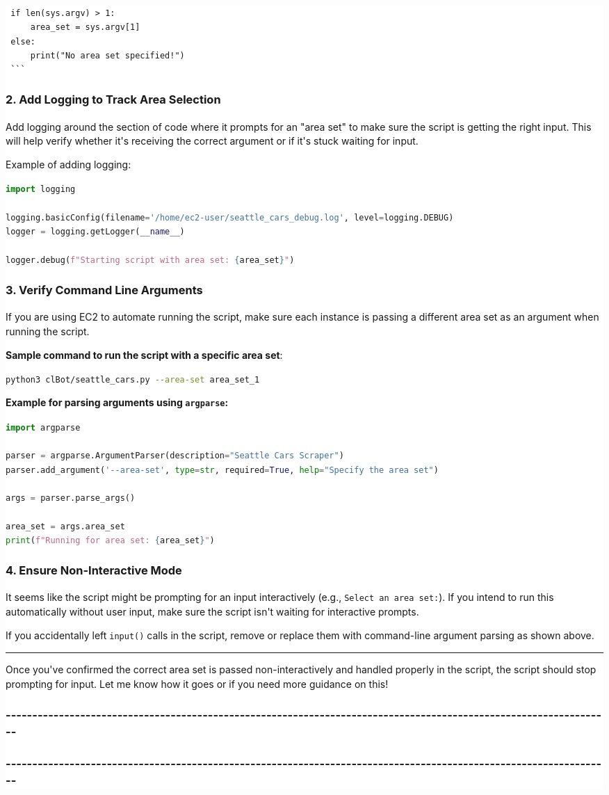      if len(sys.argv) > 1:
         area_set = sys.argv[1]
     else:
         print("No area set specified!")
     ```

### 2. **Add Logging to Track Area Selection**
   Add logging around the section of code where it prompts for an "area set" to make sure the script is getting the right input. This will help verify whether it's receiving the correct argument or if it's stuck waiting for input.

   Example of adding logging:
   ```python
   import logging

   logging.basicConfig(filename='/home/ec2-user/seattle_cars_debug.log', level=logging.DEBUG)
   logger = logging.getLogger(__name__)

   logger.debug(f"Starting script with area set: {area_set}")
   ```

### 3. **Verify Command Line Arguments**
   If you are using EC2 to automate running the script, make sure each instance is passing a different area set as an argument when running the script.

   **Sample command to run the script with a specific area set**:
   ```bash
   python3 clBot/seattle_cars.py --area-set area_set_1
   ```

   **Example for parsing arguments using `argparse`:**
   ```python
   import argparse

   parser = argparse.ArgumentParser(description="Seattle Cars Scraper")
   parser.add_argument('--area-set', type=str, required=True, help="Specify the area set")

   args = parser.parse_args()

   area_set = args.area_set
   print(f"Running for area set: {area_set}")
   ```

### 4. **Ensure Non-Interactive Mode**
   It seems like the script might be prompting for an input interactively (e.g., `Select an area set:`). If you intend to run this automatically without user input, make sure the script isn't waiting for interactive prompts.

   If you accidentally left `input()` calls in the script, remove or replace them with command-line argument parsing as shown above.

---

Once you've confirmed the correct area set is passed non-interactively and handled properly in the script, the script should stop prompting for input. Let me know how it goes or if you need more guidance on this!
### ------------------------------------------------------------------------------------------------------------------
### ------------------------------------------------------------------------------------------------------------------
